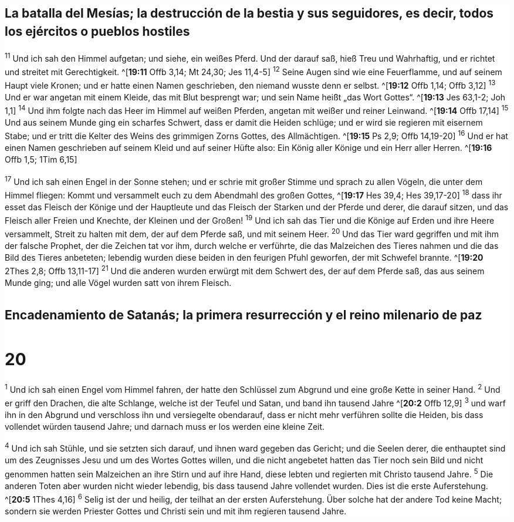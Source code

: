 

## La batalla del Mesías; la destrucción de la bestia y sus seguidores, es decir, todos los ejércitos o pueblos hostiles
<sup class='bibleverse'>11</sup> Und ich sah den Himmel aufgetan; und siehe, ein weißes Pferd. Und der darauf saß, hieß Treu und Wahrhaftig, und er richtet und streitet mit Gerechtigkeit. ^[**19:11** Offb 3,14; Mt 24,30; Jes 11,4-5] <sup class='bibleverse'>12</sup> Seine Augen sind wie eine Feuerflamme, und auf seinem Haupt viele Kronen; und er hatte einen Namen geschrieben, den niemand wusste denn er selbst. ^[**19:12** Offb 1,14; Offb 3,12] <sup class='bibleverse'>13</sup> Und er war angetan mit einem Kleide, das mit Blut besprengt war; und sein Name heißt „das Wort Gottes“. ^[**19:13** Jes 63,1-2; Joh 1,1] <sup class='bibleverse'>14</sup> Und ihm folgte nach das Heer im Himmel auf weißen Pferden, angetan mit weißer und reiner Leinwand. ^[**19:14** Offb 17,14] <sup class='bibleverse'>15</sup> Und aus seinem Munde ging ein scharfes Schwert, dass er damit die Heiden schlüge; und er wird sie regieren mit eisernem Stabe; und er tritt die Kelter des Weins des grimmigen Zorns Gottes, des Allmächtigen. ^[**19:15** Ps 2,9; Offb 14,19-20] <sup class='bibleverse'>16</sup> Und er hat einen Namen geschrieben auf seinem Kleid und auf seiner Hüfte also: Ein König aller Könige und ein Herr aller Herren. 
^[**19:16** Offb 1,5; 1Tim 6,15] 
     

<sup class='bibleverse'>17</sup> Und ich sah einen Engel in der Sonne stehen; und er schrie mit großer Stimme und sprach zu allen Vögeln, die unter dem Himmel fliegen: Kommt und versammelt euch zu dem Abendmahl des großen Gottes, ^[**19:17** Hes 39,4; Hes 39,17-20] <sup class='bibleverse'>18</sup> dass ihr esset das Fleisch der Könige und der Hauptleute und das Fleisch der Starken und der Pferde und derer, die darauf sitzen, und das Fleisch aller Freien und Knechte, der Kleinen und der Großen! <sup class='bibleverse'>19</sup> Und ich sah das Tier und die Könige auf Erden und ihre Heere versammelt, Streit zu halten mit dem, der auf dem Pferde saß, und mit seinem Heer. <sup class='bibleverse'>20</sup> Und das Tier ward gegriffen und mit ihm der falsche Prophet, der die Zeichen tat vor ihm, durch welche er verführte, die das Malzeichen des Tieres nahmen und die das Bild des Tieres anbeteten; lebendig wurden diese beiden in den feurigen Pfuhl geworfen, der mit Schwefel brannte. ^[**19:20** 2Thes 2,8; Offb 13,11-17] <sup class='bibleverse'>21</sup> Und die anderen wurden erwürgt mit dem Schwert des, der auf dem Pferde saß, das aus seinem Munde ging; und alle Vögel wurden satt von ihrem Fleisch.
 

## Encadenamiento de Satanás; la primera resurrección y el reino milenario de paz
# 20
<sup class='bibleverse'>1</sup> Und ich sah einen Engel vom Himmel fahren, der hatte den Schlüssel zum Abgrund und eine große Kette in seiner Hand. <sup class='bibleverse'>2</sup> Und er griff den Drachen, die alte Schlange, welche ist der Teufel und Satan, und band ihn tausend Jahre ^[**20:2** Offb 12,9] <sup class='bibleverse'>3</sup> und warf ihn in den Abgrund und verschloss ihn und versiegelte obendarauf, dass er nicht mehr verführen sollte die Heiden, bis dass vollendet würden tausend Jahre; und darnach muss er los werden eine kleine Zeit. 



<sup class='bibleverse'>4</sup> Und ich sah Stühle, und sie setzten sich darauf, und ihnen ward gegeben das Gericht; und die Seelen derer, die enthauptet sind um des Zeugnisses Jesu und um des Wortes Gottes willen, und die nicht angebetet hatten das Tier noch sein Bild und nicht genommen hatten sein Malzeichen an ihre Stirn und auf ihre Hand, diese lebten und regierten mit Christo tausend Jahre. <sup class='bibleverse'>5</sup> Die anderen Toten aber wurden nicht wieder lebendig, bis dass tausend Jahre vollendet wurden. Dies ist die erste Auferstehung. ^[**20:5** 1Thes 4,16] <sup class='bibleverse'>6</sup> Selig ist der und heilig, der teilhat an der ersten Auferstehung. Über solche hat der andere Tod keine Macht; sondern sie werden Priester Gottes und Christi sein und mit ihm regieren tausend Jahre. 
